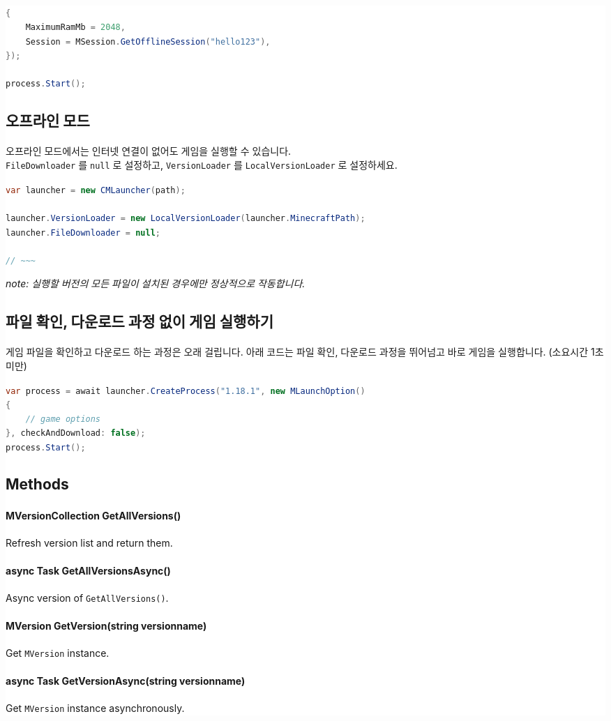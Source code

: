 ```csharp
{
    MaximumRamMb = 2048,
    Session = MSession.GetOfflineSession("hello123"),
});

process.Start();
```

## 오프라인 모드

오프라인 모드에서는 인터넷 연결이 없어도 게임을 실행할 수 있습니다.  
`FileDownloader` 를 `null` 로 설정하고, `VersionLoader` 를 `LocalVersionLoader` 로 설정하세요. 

```csharp
var launcher = new CMLauncher(path);

launcher.VersionLoader = new LocalVersionLoader(launcher.MinecraftPath);
launcher.FileDownloader = null;

// ~~~
```
*note: 실행할 버전의 모든 파일이 설치된 경우에만 정상적으로 작동합니다.*

## 파일 확인, 다운로드 과정 없이 게임 실행하기

게임 파일을 확인하고 다운로드 하는 과정은 오래 걸립니다. 아래 코드는 파일 확인, 다운로드 과정을 뛰어넘고 바로 게임을 실행합니다. (소요시간 1초 미만)

```csharp
var process = await launcher.CreateProcess("1.18.1", new MLaunchOption()
{
    // game options
}, checkAndDownload: false);
process.Start();
```

## Methods

#### MVersionCollection GetAllVersions()

Refresh version list and return them.  

#### async Task<MVersionCollection> GetAllVersionsAsync()

Async version of `GetAllVersions()`.  

#### MVersion GetVersion(string versionname)

Get `MVersion` instance.

#### async Task<MVersion> GetVersionAsync(string versionname)

Get `MVersion` instance asynchronously.

